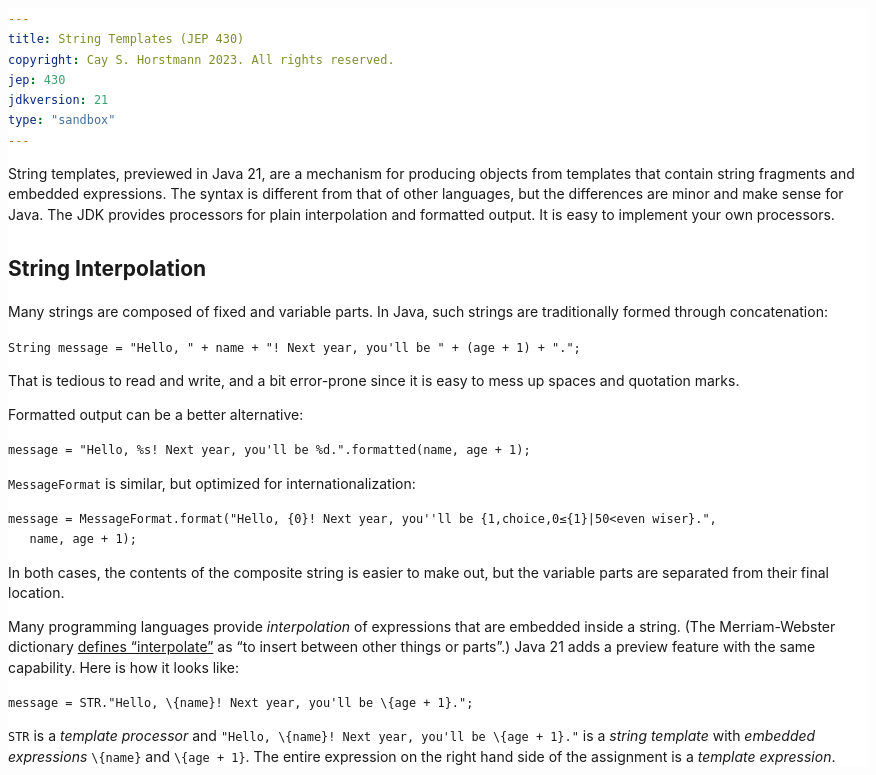 ```yaml
---
title: String Templates (JEP 430)
copyright: Cay S. Horstmann 2023. All rights reserved.
jep: 430
jdkversion: 21
type: "sandbox"
---
```



String templates, previewed in Java 21, are a mechanism for producing objects from templates that contain string fragments and embedded expressions. The syntax is different from that of other languages, but the differences are minor and make sense for Java. The JDK provides processors for plain interpolation and formatted output. It is easy to implement your own processors.
      

## String Interpolation

Many strings are composed of fixed and variable parts. In Java, such strings are traditionally formed through concatenation:

```
String message = "Hello, " + name + "! Next year, you'll be " + (age + 1) + ".";
```

That is tedious to read and write, and a bit error-prone since it is easy to mess up spaces and quotation marks.

Formatted output can be a better alternative:

```
message = "Hello, %s! Next year, you'll be %d.".formatted(name, age + 1);
```

`MessageFormat` is similar, but optimized for internationalization:

```
message = MessageFormat.format("Hello, {0}! Next year, you''ll be {1,choice,0≤{1}|50<even wiser}.", 
   name, age + 1);
```

In both cases, the contents of the composite string is easier to make out, but the variable parts are separated from their final location.

Many programming languages provide *interpolation* of expressions that are embedded inside a string. (The Merriam-Webster dictionary [defines “interpolate”](https://www.merriam-webster.com/dictionary/interpolate) as “to insert between other things or parts”.) Java 21 adds a preview feature with the same capability. Here is how it looks like: 

```
message = STR."Hello, \{name}! Next year, you'll be \{age + 1}.";
```

`STR` is a *template processor* and `"Hello, \{name}! Next year, you'll be \{age + 1}."` is a *string template* with *embedded expressions* `\{name}` and `\{age + 1}`. The entire expression on the right hand side of the assignment is a *template expression*.
